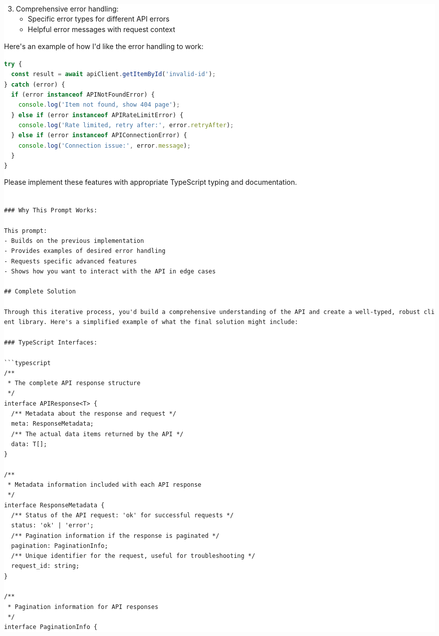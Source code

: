 3. Comprehensive error handling:
   - Specific error types for different API errors
   - Helpful error messages with request context

Here's an example of how I'd like the error handling to work:

```typescript
try {
  const result = await apiClient.getItemById('invalid-id');
} catch (error) {
  if (error instanceof APINotFoundError) {
    console.log('Item not found, show 404 page');
  } else if (error instanceof APIRateLimitError) {
    console.log('Rate limited, retry after:', error.retryAfter);
  } else if (error instanceof APIConnectionError) {
    console.log('Connection issue:', error.message);
  }
}
```

Please implement these features with appropriate TypeScript typing and documentation.
```

### Why This Prompt Works:

This prompt:
- Builds on the previous implementation
- Provides examples of desired error handling
- Requests specific advanced features
- Shows how you want to interact with the API in edge cases

## Complete Solution

Through this iterative process, you'd build a comprehensive understanding of the API and create a well-typed, robust client library. Here's a simplified example of what the final solution might include:

### TypeScript Interfaces:

```typescript
/**
 * The complete API response structure
 */
interface APIResponse<T> {
  /** Metadata about the response and request */
  meta: ResponseMetadata;
  /** The actual data items returned by the API */
  data: T[];
}

/**
 * Metadata information included with each API response
 */
interface ResponseMetadata {
  /** Status of the API request: 'ok' for successful requests */
  status: 'ok' | 'error';
  /** Pagination information if the response is paginated */
  pagination: PaginationInfo;
  /** Unique identifier for the request, useful for troubleshooting */
  request_id: string;
}

/**
 * Pagination information for API responses
 */
interface PaginationInfo {
```